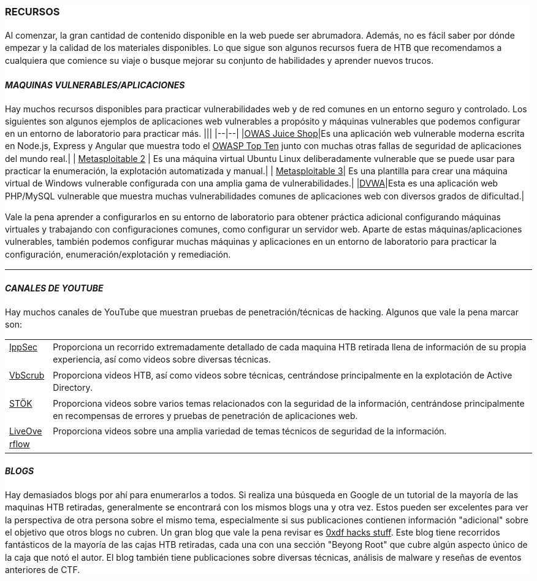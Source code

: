 ### RECURSOS

Al comenzar, la gran cantidad de contenido disponible en la web puede ser abrumadora. Además, no es fácil saber por dónde empezar y la calidad de los materiales disponibles. Lo que sigue son algunos recursos fuera de HTB que recomendamos a cualquiera que comience su viaje o busque mejorar su conjunto de habilidades y aprender nuevos trucos.

#### *MAQUINAS VULNERABLES/APLICACIONES*

Hay muchos recursos disponibles para practicar vulnerabilidades web y de red comunes en un entorno seguro y controlado. Los siguientes son algunos ejemplos de aplicaciones web vulnerables a propósito y máquinas vulnerables que podemos configurar en un entorno de laboratorio para practicar más.
|||
|--|--|
|[OWAS Juice Shop](https://owasp.org/www-project-juice-shop/)|Es una aplicación web vulnerable moderna escrita en Node.js, Express y Angular que muestra todo el [OWASP Top Ten](https://owasp.org/www-project-top-ten) junto con muchas otras fallas de seguridad de aplicaciones del mundo real.|
| [Metasploitable 2](https://docs.rapid7.com/metasploit/metasploitable-2-exploitability-guide/) | Es una máquina virtual Ubuntu Linux deliberadamente vulnerable que se puede usar para practicar la enumeración, la explotación automatizada y manual.|
| [Metasploitable 3](https://github.com/rapid7/metasploitable3)| Es una plantilla para crear una máquina virtual de Windows vulnerable configurada con una amplia gama de vulnerabilidades.|
|[DVWA](https://github.com/digininja/DVWA)|Esta es una aplicación web PHP/MySQL vulnerable que muestra muchas vulnerabilidades comunes de aplicaciones web con diversos grados de dificultad.|

Vale la pena aprender a configurarlos en su entorno de laboratorio para obtener práctica adicional configurando máquinas virtuales y trabajando con configuraciones comunes, como configurar un servidor web. Aparte de estas máquinas/aplicaciones vulnerables, también podemos configurar muchas máquinas y aplicaciones en un entorno de laboratorio para practicar la configuración, enumeración/explotación y remediación.
___
#### *CANALES DE YOUTUBE*

Hay muchos canales de YouTube que muestran pruebas de penetración/técnicas de hacking. Algunos que vale la pena marcar son:

|||
|--|--|
|[IppSec](https://www.youtube.com/channel/UCa6eh7gCkpPo5XXUDfygQQA)| Proporciona un recorrido extremadamente detallado de cada maquina HTB retirada llena de información de su propia experiencia, así como videos sobre diversas técnicas.|
|[VbScrub](https://www.youtube.com/channel/UCpoyhjwNIWZmsiKNKpsMAQQ)|Proporciona videos HTB, así como videos sobre técnicas, centrándose principalmente en la explotación de Active Directory.|
|[STÖK](https://www.youtube.com/channel/UCQN2DsjnYH60SFBIA6IkNwg)|Proporciona videos sobre varios temas relacionados con la seguridad de la información, centrándose principalmente en recompensas de errores y pruebas de penetración de aplicaciones web.|
|[LiveOverflow](https://www.youtube.com/channel/UClcE-kVhqyiHCcjYwcpfj9w)| Proporciona videos sobre una amplia variedad de temas técnicos de seguridad de la información.|
#### *BLOGS*

Hay demasiados blogs por ahí para enumerarlos a todos. Si realiza una búsqueda en Google de un tutorial de la mayoría de las maquinas HTB retiradas, generalmente se encontrará con los mismos blogs una y otra vez. Estos pueden ser excelentes para ver la perspectiva de otra persona sobre el mismo tema, especialmente si sus publicaciones contienen información "adicional" sobre el objetivo que otros blogs no cubren.
Un gran blog que vale la pena revisar es [0xdf hacks stuff](https://0xdf.gitlab.io/). Este blog tiene recorridos fantásticos de la mayoría de las cajas HTB retiradas, cada una con una sección "Beyong Root" que cubre algún aspecto único de la caja que notó el autor. El blog también tiene publicaciones sobre diversas técnicas, análisis de malware y reseñas de eventos anteriores de CTF.

